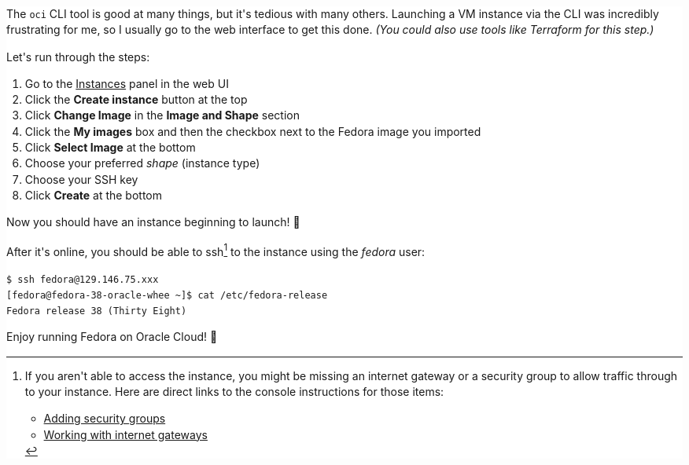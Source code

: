 The `oci` CLI tool is good at many things, but it's tedious with many others. Launching
a VM instance via the CLI was incredibly frustrating for me, so I usually go to the web
interface to get this done. _(You could also use tools like Terraform for this step.)_

Let's run through the steps:

1. Go to the [Instances](https://cloud.oracle.com/compute/instances) panel in the web UI
2. Click the **Create instance** button at the top
3. Click **Change Image** in the **Image and Shape** section
4. Click the **My images** box and then the checkbox next to the Fedora image you imported
5. Click **Select Image** at the bottom
6. Choose your preferred _shape_ (instance type)
7. Choose your SSH key
8. Click **Create** at the bottom

Now you should have an instance beginning to launch! 🚀

After it's online, you should be able to ssh[^cantconnect] to the instance using the
_fedora_ user:

```
$ ssh fedora@129.146.75.xxx
[fedora@fedora-38-oracle-whee ~]$ cat /etc/fedora-release 
Fedora release 38 (Thirty Eight)
```

Enjoy running Fedora on Oracle Cloud! 🎉

[^cantconnect]: If you aren't able to access the instance, you might be missing an internet gateway or a security group to allow traffic through to your instance. 
    Here are direct links to the console instructions for those items:

    * [Adding security groups](https://docs.oracle.com/en-us/iaas/Content/Network/Concepts/networksecuritygroups.htm#console)
    * [Working with internet gateways](https://docs.oracle.com/en-us/iaas/Content/Network/Tasks/managingIGs.htm#console)
